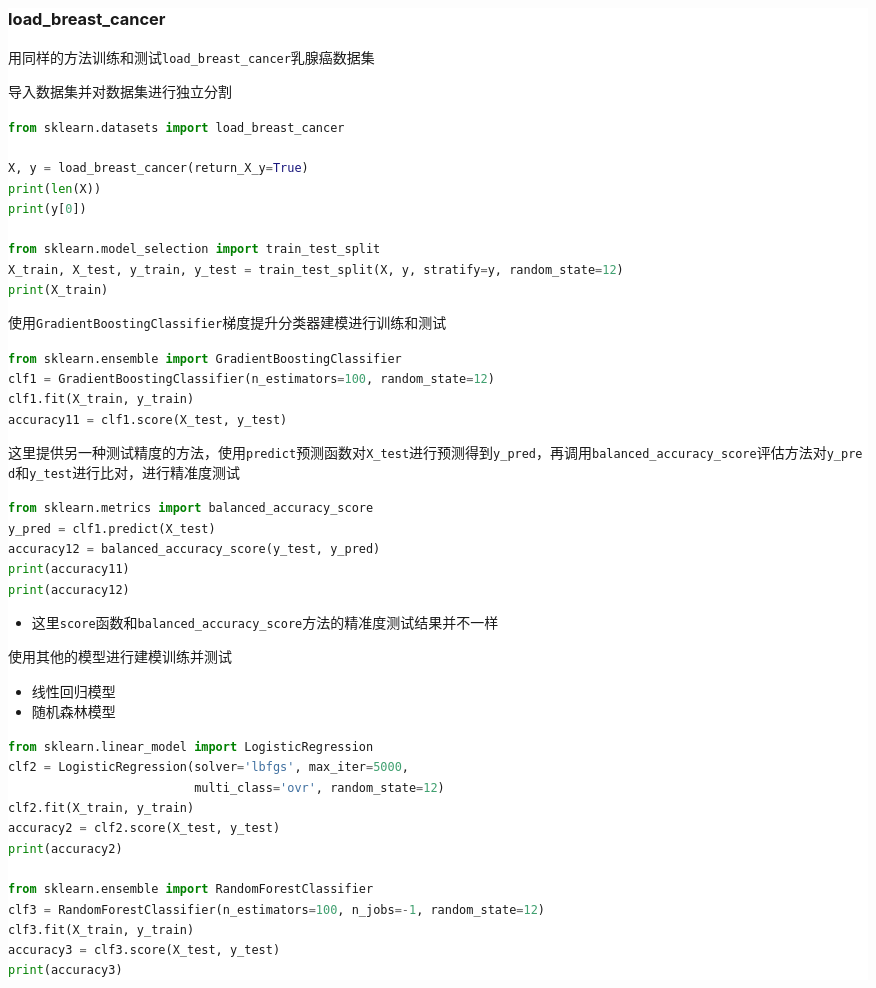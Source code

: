 ### load_breast_cancer

用同样的方法训练和测试`load_breast_cancer`乳腺癌数据集

导入数据集并对数据集进行独立分割

~~~python
from sklearn.datasets import load_breast_cancer

X, y = load_breast_cancer(return_X_y=True)
print(len(X))
print(y[0])

from sklearn.model_selection import train_test_split
X_train, X_test, y_train, y_test = train_test_split(X, y, stratify=y, random_state=12)
print(X_train)
~~~

使用`GradientBoostingClassifier`梯度提升分类器建模进行训练和测试

~~~python
from sklearn.ensemble import GradientBoostingClassifier
clf1 = GradientBoostingClassifier(n_estimators=100, random_state=12)
clf1.fit(X_train, y_train)
accuracy11 = clf1.score(X_test, y_test)
~~~

这里提供另一种测试精度的方法，使用`predict`预测函数对`X_test`进行预测得到`y_pred`，再调用`balanced_accuracy_score`评估方法对`y_pred`和`y_test`进行比对，进行精准度测试

~~~python
from sklearn.metrics import balanced_accuracy_score
y_pred = clf1.predict(X_test)
accuracy12 = balanced_accuracy_score(y_test, y_pred)
print(accuracy11)
print(accuracy12)
~~~

- 这里`score`函数和`balanced_accuracy_score`方法的精准度测试结果并不一样

使用其他的模型进行建模训练并测试

- 线性回归模型
- 随机森林模型

~~~python
from sklearn.linear_model import LogisticRegression
clf2 = LogisticRegression(solver='lbfgs', max_iter=5000,
                          multi_class='ovr', random_state=12)
clf2.fit(X_train, y_train)
accuracy2 = clf2.score(X_test, y_test)
print(accuracy2)

from sklearn.ensemble import RandomForestClassifier
clf3 = RandomForestClassifier(n_estimators=100, n_jobs=-1, random_state=12)
clf3.fit(X_train, y_train)
accuracy3 = clf3.score(X_test, y_test)
print(accuracy3)
~~~
